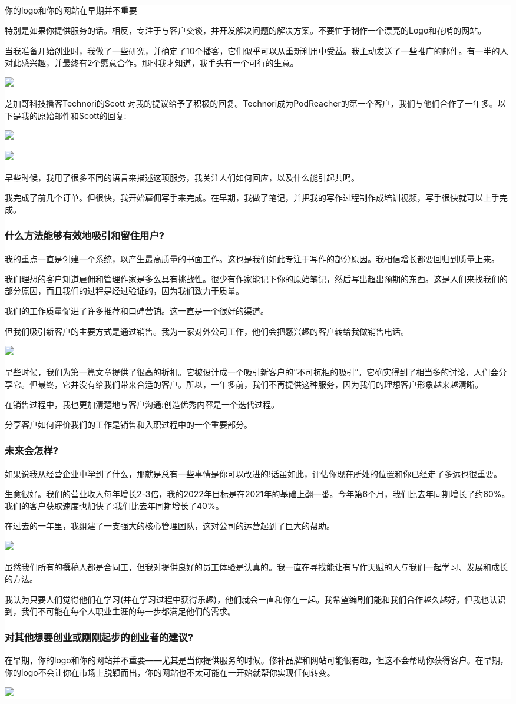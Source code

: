 你的logo和你的网站在早期并不重要

特别是如果你提供服务的话。相反，专注于与客户交谈，并开发解决问题的解决方案。不要忙于制作一个漂亮的Logo和花哨的网站。

当我准备开始创业时，我做了一些研究，并确定了10个播客，它们似乎可以从重新利用中受益。我主动发送了一些推广的邮件。有一半的人对此感兴趣，并最终有2个愿意合作。那时我才知道，我手头有一个可行的生意。

![](https://tva1.sinaimg.cn/large/e6c9d24ely1h535h4iz9vj21d30u0aej.jpg)

芝加哥科技播客Technori的Scott 对我的提议给予了积极的回复。Technori成为PodReacher的第一个客户，我们与他们合作了一年多。以下是我的原始邮件和Scott的回复:

![](https://tva1.sinaimg.cn/large/e6c9d24ely1h535h4dozvj20nm080q3t.jpg)

![](https://tva1.sinaimg.cn/large/e6c9d24ely1h535h49x4pj20nm05xglm.jpg)

早些时候，我用了很多不同的语言来描述这项服务，我关注人们如何回应，以及什么能引起共鸣。

我完成了前几个订单。但很快，我开始雇佣写手来完成。在早期，我做了笔记，并把我的写作过程制作成培训视频，写手很快就可以上手完成。

### 什么方法能够有效地吸引和留住用户?

我的重点一直是创建一个系统，以产生最高质量的书面工作。这也是我们如此专注于写作的部分原因。我相信增长都要回归到质量上来。

我们理想的客户知道雇佣和管理作家是多么具有挑战性。很少有作家能记下你的原始笔记，然后写出超出预期的东西。这是人们来找我们的部分原因，而且我们的过程是经过验证的，因为我们致力于质量。

我们的工作质量促进了许多推荐和口碑营销。这一直是一个很好的渠道。

但我们吸引新客户的主要方式是通过销售。我为一家对外公司工作，他们会把感兴趣的客户转给我做销售电话。

![](https://tva1.sinaimg.cn/large/e6c9d24ely1h535h43jwej20nm0i5myx.jpg)

早些时候，我们为第一篇文章提供了很高的折扣。它被设计成一个吸引新客户的“不可抗拒的吸引”。它确实得到了相当多的讨论，人们会分享它。但最终，它并没有给我们带来合适的客户。所以，一年多前，我们不再提供这种服务，因为我们的理想客户形象越来越清晰。

在销售过程中，我也更加清楚地与客户沟通:创造优秀内容是一个迭代过程。

分享客户如何评价我们的工作是销售和入职过程中的一个重要部分。

### 未来会怎样?

如果说我从经营企业中学到了什么，那就是总有一些事情是你可以改进的!话虽如此，评估你现在所处的位置和你已经走了多远也很重要。

生意很好。我们的营业收入每年增长2-3倍，我的2022年目标是在2021年的基础上翻一番。今年第6个月，我们比去年同期增长了约60%。我们的客户获取速度也加快了:我们比去年同期增长了40%。

在过去的一年里，我组建了一支强大的核心管理团队，这对公司的运营起到了巨大的帮助。

![](https://tva1.sinaimg.cn/large/e6c9d24ely1h535h3w7ygj20nm0jsn0j.jpg)

虽然我们所有的撰稿人都是合同工，但我对提供良好的员工体验是认真的。我一直在寻找能让有写作天赋的人与我们一起学习、发展和成长的方法。

我认为只要人们觉得他们在学习(并在学习过程中获得乐趣)，他们就会一直和你在一起。我希望编剧们能和我们合作越久越好。但我也认识到，我们不可能在每个人职业生涯的每一步都满足他们的需求。

### 对其他想要创业或刚刚起步的创业者的建议?

在早期，你的logo和你的网站并不重要——尤其是当你提供服务的时候。修补品牌和网站可能很有趣，但这不会帮助你获得客户。在早期，你的logo不会让你在市场上脱颖而出，你的网站也不太可能在一开始就帮你实现任何转变。

![](https://tva1.sinaimg.cn/large/e6c9d24ely1h535h3p0pyj20nm0hpdgg.jpg)
